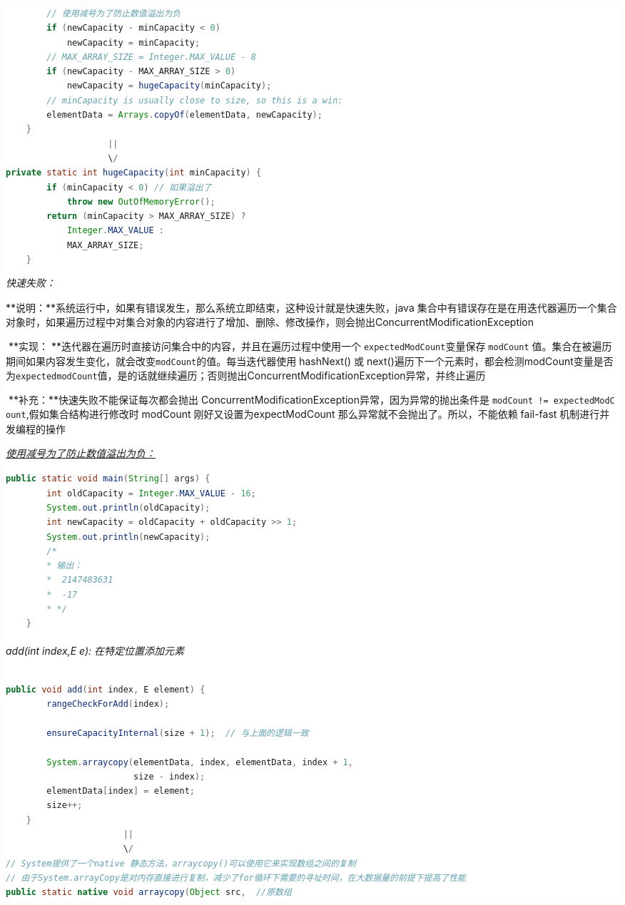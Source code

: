 ````java
        // 使用减号为了防止数值溢出为负
        if (newCapacity - minCapacity < 0)
            newCapacity = minCapacity;
        // MAX_ARRAY_SIZE = Integer.MAX_VALUE - 8
        if (newCapacity - MAX_ARRAY_SIZE > 0)
            newCapacity = hugeCapacity(minCapacity);
        // minCapacity is usually close to size, so this is a win:
        elementData = Arrays.copyOf(elementData, newCapacity);
    }
                    ||
                    \/
private static int hugeCapacity(int minCapacity) {
        if (minCapacity < 0) // 如果溢出了
            throw new OutOfMemoryError();
        return (minCapacity > MAX_ARRAY_SIZE) ?
            Integer.MAX_VALUE :
            MAX_ARRAY_SIZE;
    }
````

*快速失败：*

​	**说明：**系统运行中，如果有错误发生，那么系统立即结束，这种设计就是快速失败，java 集合中有错误存在是在用迭代器遍历一个集合对象时，如果遍历过程中对集合对象的内容进行了增加、删除、修改操作，则会抛出ConcurrentModificationException

​	**实现： **迭代器在遍历时直接访问集合中的内容，并且在遍历过程中使用一个 `expectedModCount`变量保存 `modCount` 值。集合在被遍历期间如果内容发生变化，就会改变`modCount`的值。每当迭代器使用 hashNext() 或 next()遍历下一个元素时，都会检测modCount变量是否为`expectedmodCount`值，是的话就继续遍历；否则抛出ConcurrentModificationException异常，并终止遍历

​	**补充：**快速失败不能保证每次都会抛出 ConcurrentModificationException异常，因为异常的抛出条件是 `modCount != expectedModCount`,假如集合结构进行修改时 modCount 刚好又设置为expectModCount 那么异常就不会抛出了。所以，不能依赖 fail-fast 机制进行并发编程的操作

*[使用减号为了防止数值溢出为负：](https://stackoverflow.com/questions/33147339/difference-between-if-a-b-0-and-if-a-b)* 

````java
public static void main(String[] args) {
        int oldCapacity = Integer.MAX_VALUE - 16;
        System.out.println(oldCapacity);
        int newCapacity = oldCapacity + oldCapacity >> 1;
        System.out.println(newCapacity);
        /*
        * 输出：
        *  2147483631
        *  -17
        * */
    }
````

###### add(int index,E e): 在特定位置添加元素

````java
public void add(int index, E element) {
        rangeCheckForAdd(index);

        ensureCapacityInternal(size + 1);  // 与上面的逻辑一致
    	
        System.arraycopy(elementData, index, elementData, index + 1,
                         size - index);
        elementData[index] = element;
        size++;
    }                   
                       ||
                       \/
// System提供了一个native 静态方法，arraycopy()可以使用它来实现数组之间的复制
// 由于System.arrayCopy是对内存直接进行复制，减少了for循环下需要的寻址时间，在大数据量的前提下提高了性能
public static native void arraycopy(Object src,  //原数组
````